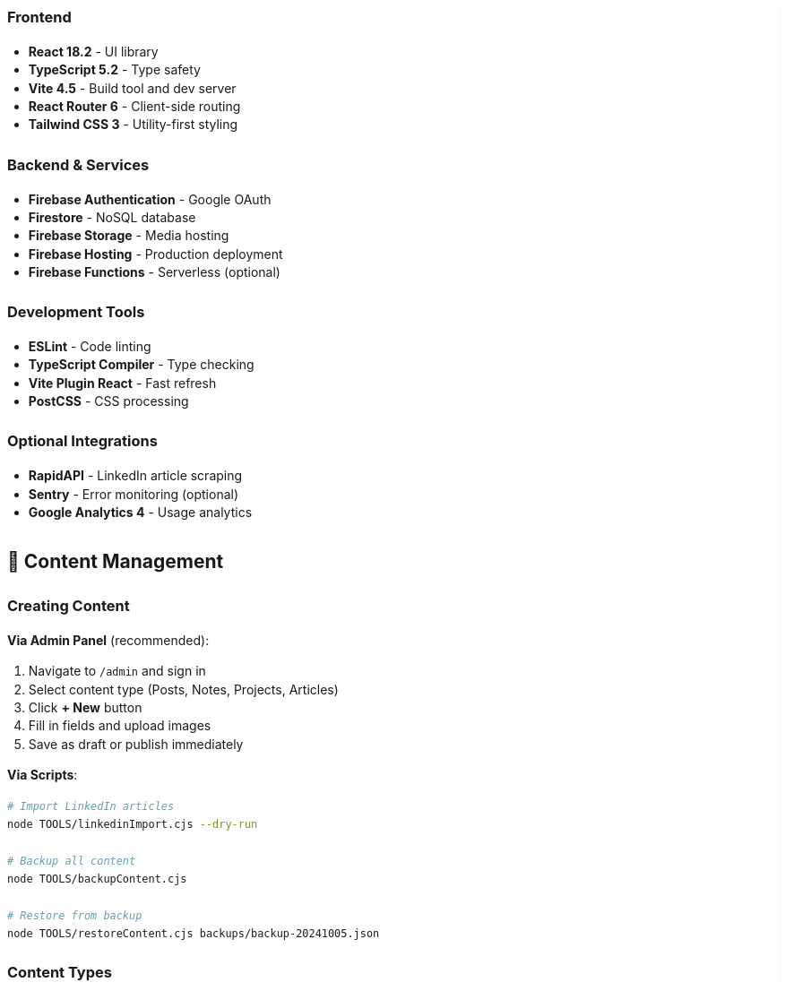 ### Frontend
- **React 18.2** - UI library
- **TypeScript 5.2** - Type safety
- **Vite 4.5** - Build tool and dev server
- **React Router 6** - Client-side routing
- **Tailwind CSS 3** - Utility-first styling

### Backend & Services
- **Firebase Authentication** - Google OAuth
- **Firestore** - NoSQL database
- **Firebase Storage** - Media hosting
- **Firebase Hosting** - Production deployment
- **Firebase Functions** - Serverless (optional)

### Development Tools
- **ESLint** - Code linting
- **TypeScript Compiler** - Type checking
- **Vite Plugin React** - Fast refresh
- **PostCSS** - CSS processing

### Optional Integrations
- **RapidAPI** - LinkedIn article scraping
- **Sentry** - Error monitoring (optional)
- **Google Analytics 4** - Usage analytics

## 📝 Content Management

### Creating Content

**Via Admin Panel** (recommended):
1. Navigate to `/admin` and sign in
2. Select content type (Posts, Notes, Projects, Articles)
3. Click **+ New** button
4. Fill in fields and upload images
5. Save as draft or publish immediately

**Via Scripts**:
```bash
# Import LinkedIn articles
node TOOLS/linkedinImport.cjs --dry-run

# Backup all content
node TOOLS/backupContent.cjs

# Restore from backup
node TOOLS/restoreContent.cjs backups/backup-20241005.json
```

### Content Types
